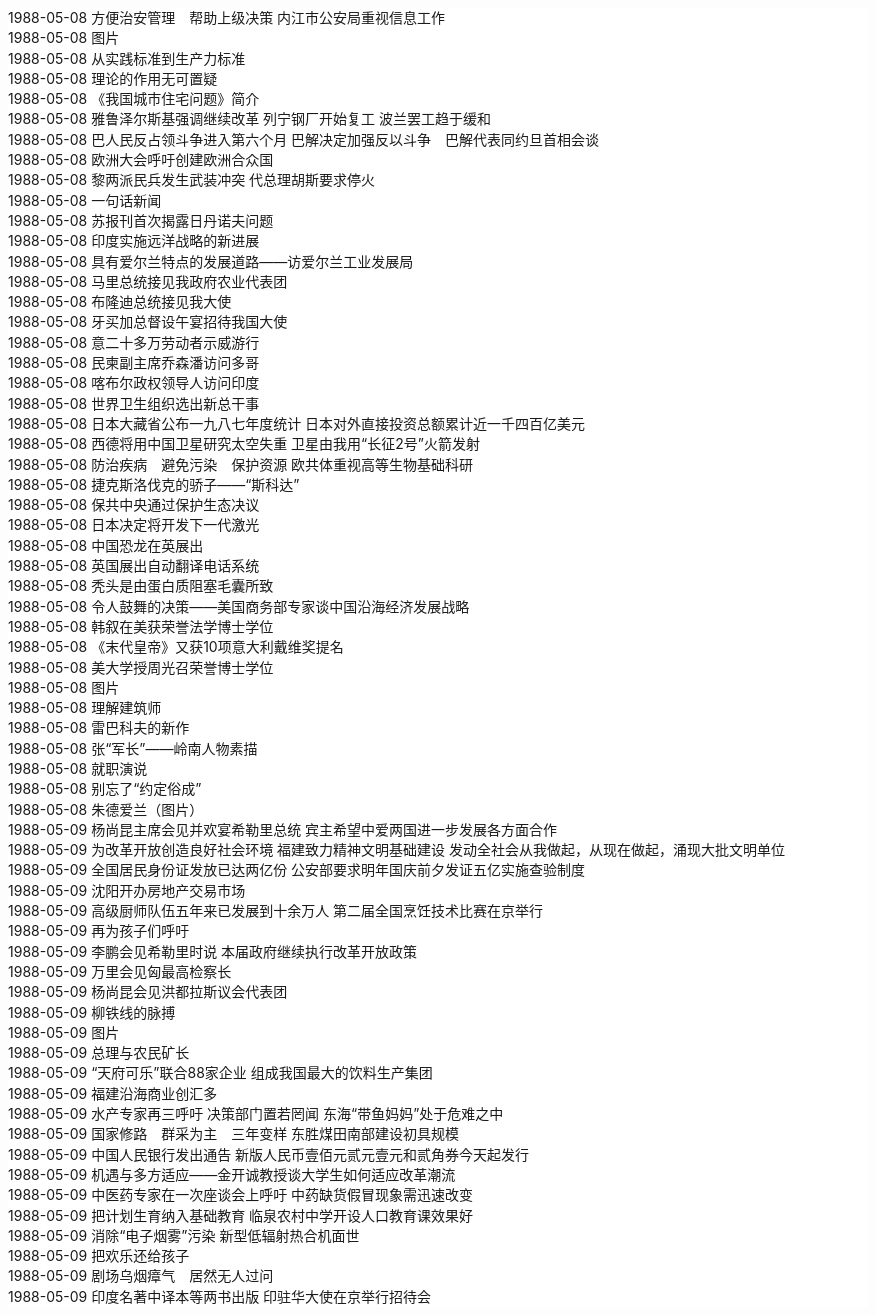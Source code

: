 1988-05-08 方便治安管理　帮助上级决策  内江市公安局重视信息工作  
1988-05-08 图片  
1988-05-08 从实践标准到生产力标准  
1988-05-08 理论的作用无可置疑  
1988-05-08 《我国城市住宅问题》简介  
1988-05-08 雅鲁泽尔斯基强调继续改革  列宁钢厂开始复工  波兰罢工趋于缓和  
1988-05-08 巴人民反占领斗争进入第六个月  巴解决定加强反以斗争　巴解代表同约旦首相会谈  
1988-05-08 欧洲大会呼吁创建欧洲合众国  
1988-05-08 黎两派民兵发生武装冲突  代总理胡斯要求停火  
1988-05-08 一句话新闻  
1988-05-08 苏报刊首次揭露日丹诺夫问题  
1988-05-08 印度实施远洋战略的新进展  
1988-05-08 具有爱尔兰特点的发展道路——访爱尔兰工业发展局  
1988-05-08 马里总统接见我政府农业代表团  
1988-05-08 布隆迪总统接见我大使  
1988-05-08 牙买加总督设午宴招待我国大使  
1988-05-08 意二十多万劳动者示威游行  
1988-05-08 民柬副主席乔森潘访问多哥  
1988-05-08 喀布尔政权领导人访问印度  
1988-05-08 世界卫生组织选出新总干事  
1988-05-08 日本大藏省公布一九八七年度统计  日本对外直接投资总额累计近一千四百亿美元  
1988-05-08 西德将用中国卫星研究太空失重  卫星由我用“长征2号”火箭发射  
1988-05-08 防治疾病　避免污染　保护资源  欧共体重视高等生物基础科研  
1988-05-08 捷克斯洛伐克的骄子——“斯科达”  
1988-05-08 保共中央通过保护生态决议  
1988-05-08 日本决定将开发下一代激光  
1988-05-08 中国恐龙在英展出  
1988-05-08 英国展出自动翻译电话系统  
1988-05-08 秃头是由蛋白质阻塞毛囊所致  
1988-05-08 令人鼓舞的决策——美国商务部专家谈中国沿海经济发展战略  
1988-05-08 韩叙在美获荣誉法学博士学位  
1988-05-08 《末代皇帝》又获10项意大利戴维奖提名  
1988-05-08 美大学授周光召荣誉博士学位  
1988-05-08 图片  
1988-05-08 理解建筑师  
1988-05-08 雷巴科夫的新作  
1988-05-08 张“军长”——岭南人物素描  
1988-05-08 就职演说  
1988-05-08 别忘了“约定俗成”  
1988-05-08 朱德爱兰（图片）  
1988-05-09 杨尚昆主席会见并欢宴希勒里总统  宾主希望中爱两国进一步发展各方面合作  
1988-05-09 为改革开放创造良好社会环境  福建致力精神文明基础建设  发动全社会从我做起，从现在做起，涌现大批文明单位  
1988-05-09 全国居民身份证发放已达两亿份  公安部要求明年国庆前夕发证五亿实施查验制度  
1988-05-09 沈阳开办房地产交易市场  
1988-05-09 高级厨师队伍五年来已发展到十余万人  第二届全国烹饪技术比赛在京举行  
1988-05-09 再为孩子们呼吁  
1988-05-09 李鹏会见希勒里时说  本届政府继续执行改革开放政策  
1988-05-09 万里会见匈最高检察长  
1988-05-09 杨尚昆会见洪都拉斯议会代表团  
1988-05-09 柳铁线的脉搏  
1988-05-09 图片  
1988-05-09 总理与农民矿长  
1988-05-09 “天府可乐”联合88家企业  组成我国最大的饮料生产集团  
1988-05-09 福建沿海商业创汇多  
1988-05-09 水产专家再三呼吁  决策部门置若罔闻  东海“带鱼妈妈”处于危难之中  
1988-05-09 国家修路　群采为主　三年变样  东胜煤田南部建设初具规模  
1988-05-09 中国人民银行发出通告  新版人民币壹佰元贰元壹元和贰角券今天起发行  
1988-05-09 机遇与多方适应——金开诚教授谈大学生如何适应改革潮流  
1988-05-09 中医药专家在一次座谈会上呼吁  中药缺货假冒现象需迅速改变  
1988-05-09 把计划生育纳入基础教育  临泉农村中学开设人口教育课效果好  
1988-05-09 消除“电子烟雾”污染  新型低辐射热合机面世  
1988-05-09 把欢乐还给孩子  
1988-05-09 剧场乌烟瘴气　居然无人过问  
1988-05-09 印度名著中译本等两书出版  印驻华大使在京举行招待会  